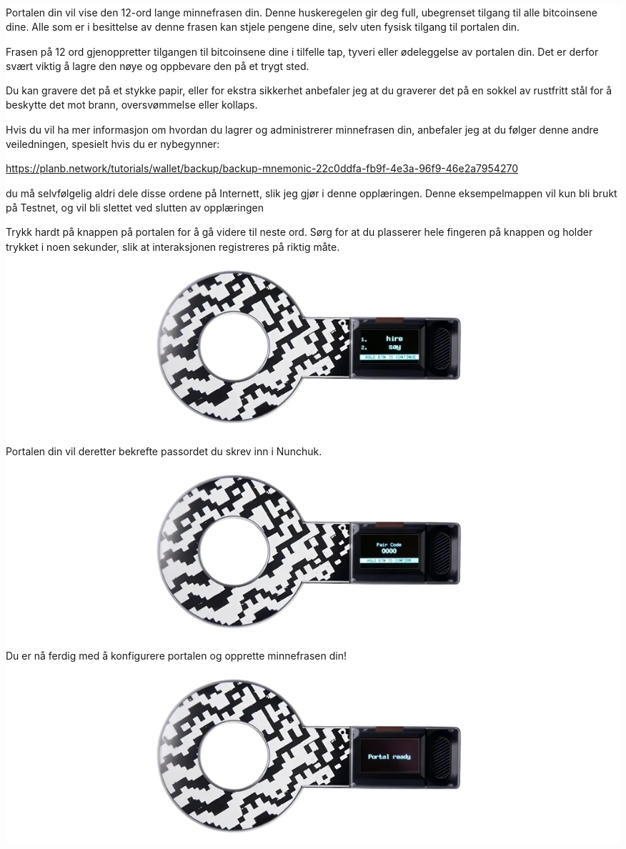 Portalen din vil vise den 12-ord lange minnefrasen din. Denne huskeregelen gir deg full, ubegrenset tilgang til alle bitcoinsene dine. Alle som er i besittelse av denne frasen kan stjele pengene dine, selv uten fysisk tilgang til portalen din.

Frasen på 12 ord gjenoppretter tilgangen til bitcoinsene dine i tilfelle tap, tyveri eller ødeleggelse av portalen din. Det er derfor svært viktig å lagre den nøye og oppbevare den på et trygt sted.

Du kan gravere det på et stykke papir, eller for ekstra sikkerhet anbefaler jeg at du graverer det på en sokkel av rustfritt stål for å beskytte det mot brann, oversvømmelse eller kollaps.

Hvis du vil ha mer informasjon om hvordan du lagrer og administrerer minnefrasen din, anbefaler jeg at du følger denne andre veiledningen, spesielt hvis du er nybegynner:

https://planb.network/tutorials/wallet/backup/backup-mnemonic-22c0ddfa-fb9f-4e3a-96f9-46e2a7954270

du må selvfølgelig aldri dele disse ordene på Internett, slik jeg gjør i denne opplæringen. Denne eksempelmappen vil kun bli brukt på Testnet, og vil bli slettet ved slutten av opplæringen

Trykk hardt på knappen på portalen for å gå videre til neste ord. Sørg for at du plasserer hele fingeren på knappen og holder trykket i noen sekunder, slik at interaksjonen registreres på riktig måte.

![Image](assets/fr/11.webp)

Portalen din vil deretter bekrefte passordet du skrev inn i Nunchuk.

![Image](assets/fr/12.webp)

Du er nå ferdig med å konfigurere portalen og opprette minnefrasen din!

![Image](assets/fr/13.webp)
